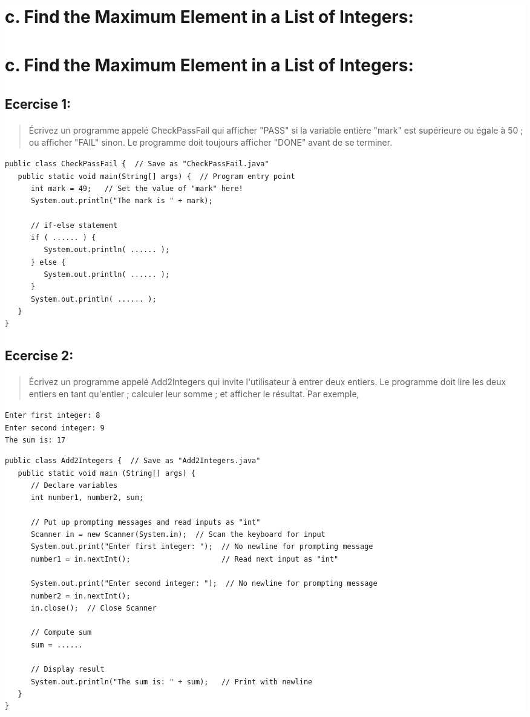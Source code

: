 # c. Find the Maximum Element in a List of Integers:
```

```

# c. Find the Maximum Element in a List of Integers:
```

```
## Ecercise 1:
> Écrivez un programme appelé CheckPassFail qui afficher "PASS" si la variable entière "mark" est supérieure ou égale à 50 ; ou afficher "FAIL" sinon. Le programme doit toujours afficher "DONE" avant de se terminer.
```
public class CheckPassFail {  // Save as "CheckPassFail.java"
   public static void main(String[] args) {  // Program entry point
      int mark = 49;   // Set the value of "mark" here!
      System.out.println("The mark is " + mark);
 
      // if-else statement
      if ( ...... ) {
         System.out.println( ...... );
      } else {
         System.out.println( ...... );
      }
      System.out.println( ...... );
   }
}
```

## Ecercise 2:
> Écrivez un programme appelé Add2Integers qui invite l'utilisateur à entrer deux entiers. Le programme doit lire les deux entiers en tant qu'entier ; calculer leur somme ; et afficher le résultat. Par exemple,
```
Enter first integer: 8
Enter second integer: 9
The sum is: 17
```
```
public class Add2Integers {  // Save as "Add2Integers.java"
   public static void main (String[] args) {
      // Declare variables
      int number1, number2, sum;

      // Put up prompting messages and read inputs as "int"
      Scanner in = new Scanner(System.in);  // Scan the keyboard for input
      System.out.print("Enter first integer: ");  // No newline for prompting message
      number1 = in.nextInt();                     // Read next input as "int"
      
      System.out.print("Enter second integer: ");  // No newline for prompting message
      number2 = in.nextInt(); 
      in.close();  // Close Scanner

      // Compute sum
      sum = ......

      // Display result
      System.out.println("The sum is: " + sum);   // Print with newline
   }
}
```